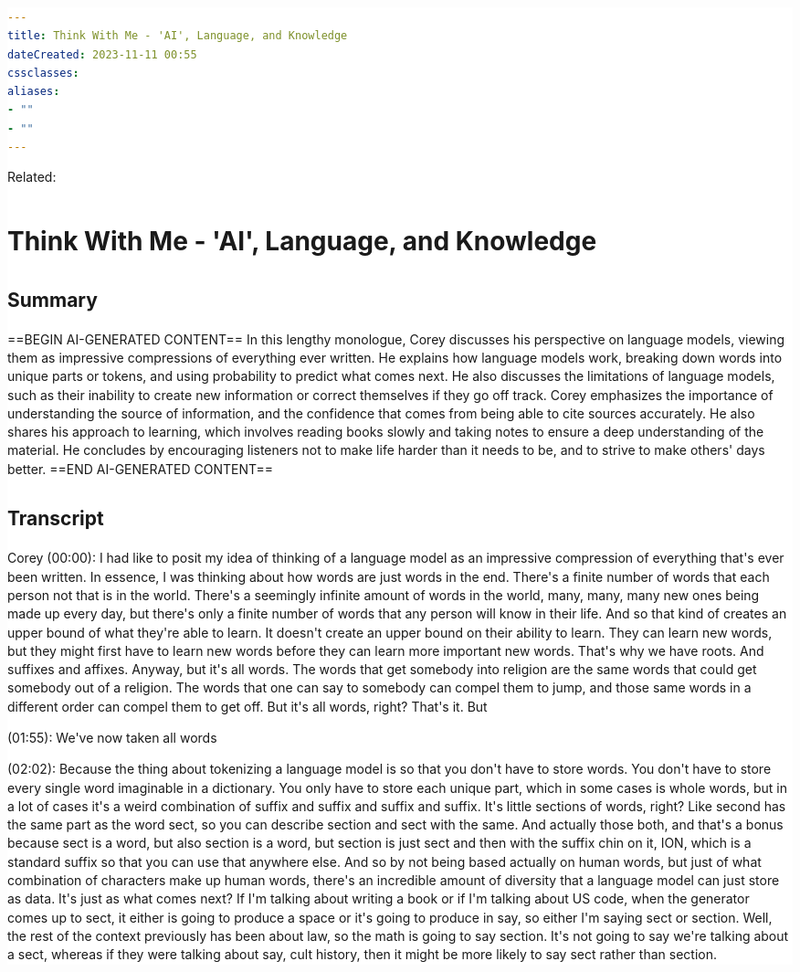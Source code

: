 ```yaml
---
title: Think With Me - 'AI', Language, and Knowledge
dateCreated: 2023-11-11 00:55
cssclasses: 
aliases: 
- ""
- ""
---
```

Related: 
# Think With Me - 'AI', Language, and Knowledge

## Summary
==BEGIN AI-GENERATED CONTENT==
In this lengthy monologue, Corey discusses his perspective on language models, viewing them as impressive compressions of everything ever written. He explains how language models work, breaking down words into unique parts or tokens, and using probability to predict what comes next. He also discusses the limitations of language models, such as their inability to create new information or correct themselves if they go off track. Corey emphasizes the importance of understanding the source of information, and the confidence that comes from being able to cite sources accurately. He also shares his approach to learning, which involves reading books slowly and taking notes to ensure a deep understanding of the material. He concludes by encouraging listeners not to make life harder than it needs to be, and to strive to make others' days better.
==END AI-GENERATED CONTENT==

## Transcript
Corey (00:00):
I had like to posit my idea of thinking of a language model as an impressive compression of everything that's ever been written. In essence, I was thinking about how words are just words in the end. There's a finite number of words that each person not that is in the world. There's a seemingly infinite amount of words in the world, many, many, many new ones being made up every day, but there's only a finite number of words that any person will know in their life. And so that kind of creates an upper bound of what they're able to learn. It doesn't create an upper bound on their ability to learn. They can learn new words, but they might first have to learn new words before they can learn more important new words. That's why we have roots. And suffixes and affixes. Anyway, but it's all words. The words that get somebody into religion are the same words that could get somebody out of a religion. The words that one can say to somebody can compel them to jump, and those same words in a different order can compel them to get off. But it's all words, right? That's it. But

(01:55):
We've now taken all words

(02:02):
Because the thing about tokenizing a language model is so that you don't have to store words. You don't have to store every single word imaginable in a dictionary. You only have to store each unique part, which in some cases is whole words, but in a lot of cases it's a weird combination of suffix and suffix and suffix and suffix. It's little sections of words, right? Like second has the same part as the word sect, so you can describe section and sect with the same. And actually those both, and that's a bonus because sect is a word, but also section is a word, but section is just sect and then with the suffix chin on it, ION, which is a standard suffix so that you can use that anywhere else. And so by not being based actually on human words, but just of what combination of characters make up human words, there's an incredible amount of diversity that a language model can just store as data. It's just as what comes next? If I'm talking about writing a book or if I'm talking about US code, when the generator comes up to sect, it either is going to produce a space or it's going to produce in say, so either I'm saying sect or section. Well, the rest of the context previously has been about law, so the math is going to say section. It's not going to say we're talking about a sect, whereas if they were talking about say, cult history, then it might be more likely to say sect rather than section.
